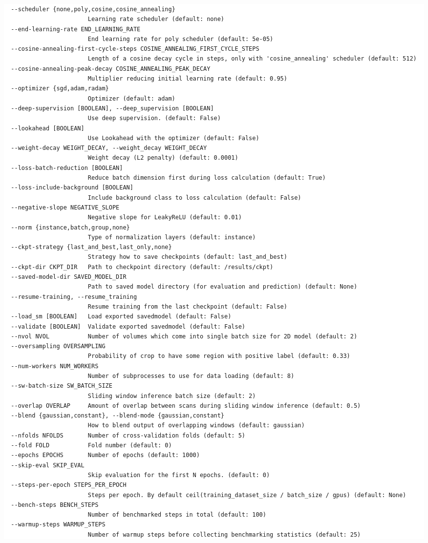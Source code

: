 ```
  --scheduler {none,poly,cosine,cosine_annealing}
                        Learning rate scheduler (default: none)
  --end-learning-rate END_LEARNING_RATE
                        End learning rate for poly scheduler (default: 5e-05)
  --cosine-annealing-first-cycle-steps COSINE_ANNEALING_FIRST_CYCLE_STEPS
                        Length of a cosine decay cycle in steps, only with 'cosine_annealing' scheduler (default: 512)
  --cosine-annealing-peak-decay COSINE_ANNEALING_PEAK_DECAY
                        Multiplier reducing initial learning rate (default: 0.95)
  --optimizer {sgd,adam,radam}
                        Optimizer (default: adam)
  --deep-supervision [BOOLEAN], --deep_supervision [BOOLEAN]
                        Use deep supervision. (default: False)
  --lookahead [BOOLEAN]
                        Use Lookahead with the optimizer (default: False)
  --weight-decay WEIGHT_DECAY, --weight_decay WEIGHT_DECAY
                        Weight decay (L2 penalty) (default: 0.0001)
  --loss-batch-reduction [BOOLEAN]
                        Reduce batch dimension first during loss calculation (default: True)
  --loss-include-background [BOOLEAN]
                        Include background class to loss calculation (default: False)
  --negative-slope NEGATIVE_SLOPE
                        Negative slope for LeakyReLU (default: 0.01)
  --norm {instance,batch,group,none}
                        Type of normalization layers (default: instance)
  --ckpt-strategy {last_and_best,last_only,none}
                        Strategy how to save checkpoints (default: last_and_best)
  --ckpt-dir CKPT_DIR   Path to checkpoint directory (default: /results/ckpt)
  --saved-model-dir SAVED_MODEL_DIR
                        Path to saved model directory (for evaluation and prediction) (default: None)
  --resume-training, --resume_training
                        Resume training from the last checkpoint (default: False)
  --load_sm [BOOLEAN]   Load exported savedmodel (default: False)
  --validate [BOOLEAN]  Validate exported savedmodel (default: False)
  --nvol NVOL           Number of volumes which come into single batch size for 2D model (default: 2)
  --oversampling OVERSAMPLING
                        Probability of crop to have some region with positive label (default: 0.33)
  --num-workers NUM_WORKERS
                        Number of subprocesses to use for data loading (default: 8)
  --sw-batch-size SW_BATCH_SIZE
                        Sliding window inference batch size (default: 2)
  --overlap OVERLAP     Amount of overlap between scans during sliding window inference (default: 0.5)
  --blend {gaussian,constant}, --blend-mode {gaussian,constant}
                        How to blend output of overlapping windows (default: gaussian)
  --nfolds NFOLDS       Number of cross-validation folds (default: 5)
  --fold FOLD           Fold number (default: 0)
  --epochs EPOCHS       Number of epochs (default: 1000)
  --skip-eval SKIP_EVAL
                        Skip evaluation for the first N epochs. (default: 0)
  --steps-per-epoch STEPS_PER_EPOCH
                        Steps per epoch. By default ceil(training_dataset_size / batch_size / gpus) (default: None)
  --bench-steps BENCH_STEPS
                        Number of benchmarked steps in total (default: 100)
  --warmup-steps WARMUP_STEPS
                        Number of warmup steps before collecting benchmarking statistics (default: 25)
```
